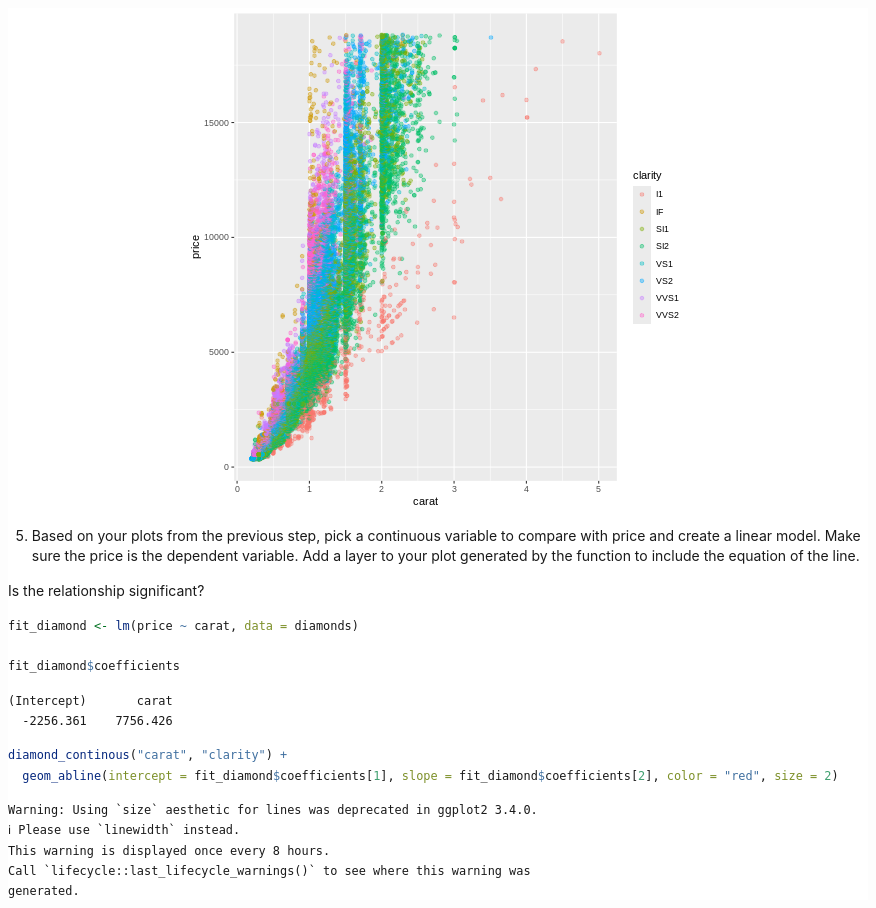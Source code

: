 <img src="fig/day-2-rendered-unnamed-chunk-52-1.png" style="display: block; margin: auto;" />

5. Based on your plots from the previous step, pick a continuous variable to compare with price and create a linear model. Make sure the price is the dependent variable. Add a layer to your plot generated by the function to include the equation of the line.

Is the relationship significant?


``` r
fit_diamond <- lm(price ~ carat, data = diamonds)

fit_diamond$coefficients
```

``` output
(Intercept)       carat 
  -2256.361    7756.426 
```

``` r
diamond_continous("carat", "clarity") +
  geom_abline(intercept = fit_diamond$coefficients[1], slope = fit_diamond$coefficients[2], color = "red", size = 2)
```

``` warning
Warning: Using `size` aesthetic for lines was deprecated in ggplot2 3.4.0.
ℹ Please use `linewidth` instead.
This warning is displayed once every 8 hours.
Call `lifecycle::last_lifecycle_warnings()` to see where this warning was
generated.
```
